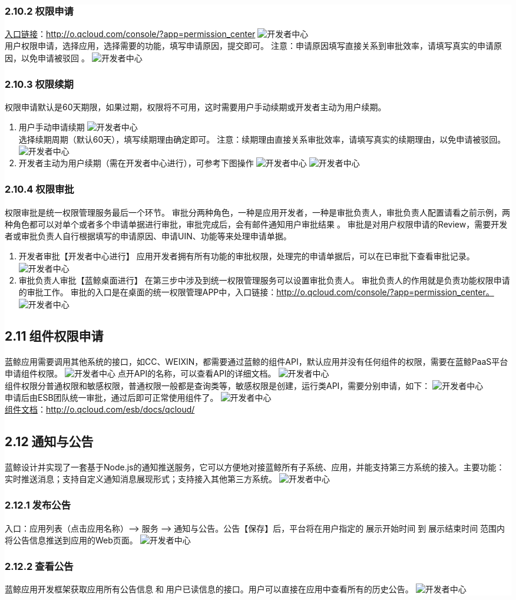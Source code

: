 ### 2.10.2	权限申请
[入口链接](http://o.qcloud.com/console/?app=permission_center)：http://o.qcloud.com/console/?app=permission_center
![开发者中心](https://mc.qcloudimg.com/static/img/ebb1a59b4d0de81fab05f2b5c5f8091c/45.png)  
用户权限申请，选择应用，选择需要的功能，填写申请原因，提交即可。
注意：申请原因填写直接关系到审批效率，请填写真实的申请原因，以免申请被驳回 。
![开发者中心](https://mc.qcloudimg.com/static/img/bcbb4b501408d3eae588bb1aa48c90ee/46.png)  
### 2.10.3	权限续期
权限申请默认是60天期限，如果过期，权限将不可用，这时需要用户手动续期或开发者主动为用户续期。
1. 用户手动申请续期
![开发者中心](https://mc.qcloudimg.com/static/img/d356545c9864e2ff790a6b909c4f9498/47.png)  
选择续期周期（默认60天），填写续期理由确定即可。
注意：续期理由直接关系审批效率，请填写真实的续期理由，以免申请被驳回。
![开发者中心](https://mc.qcloudimg.com/static/img/1c9cd81ba1a1d2cb9985bad3597d8083/48.png)  
2. 开发者主动为用户续期（需在开发者中心进行），可参考下图操作
![开发者中心](https://mc.qcloudimg.com/static/img/1f708eab451286eb444f85880dc76c39/49.png) 
![开发者中心](https://mc.qcloudimg.com/static/img/3e1375361563d1c6c6dd12f478138fe2/50.png)  
### 2.10.4	权限审批
权限审批是统一权限管理服务最后一个环节。 审批分两种角色，一种是应用开发者，一种是审批负责人，审批负责人配置请看之前示例，两种角色都可以对单个或者多个申请单据进行审批，审批完成后，会有邮件通知用户审批结果 。 审批是对用户权限申请的Review，需要开发者或审批负责人自行根据填写的申请原因、申请UIN、功能等来处理申请单据。
1. 开发者审批【开发者中心进行】
应用开发者拥有所有功能的审批权限，处理完的申请单据后，可以在已审批下查看审批记录。
![开发者中心](https://mc.qcloudimg.com/static/img/3d928844c8b91462ce69afc62c4d6091/51.png)  
2. 审批负责人审批【蓝鲸桌面进行】
在第三步中涉及到统一权限管理服务可以设置审批负责人。
审批负责人的作用就是负责功能权限申请的审批工作。
审批的入口是在桌面的统一权限管理APP中，入口链接：http://o.qcloud.com/console/?app=permission_center。
![开发者中心](https://mc.qcloudimg.com/static/img/4c9f1579e05d173c6ac9c658eef0fd3d/52.png)  
## 2.11	组件权限申请
蓝鲸应用需要调用其他系统的接口，如CC、WEIXIN，都需要通过蓝鲸的组件API，默认应用并没有任何组件的权限，需要在蓝鲸PaaS平台申请组件权限。
![开发者中心](https://mc.qcloudimg.com/static/img/2c7f132398097c46d41d50bd372996b3/61.png) 
点开API的名称，可以查看API的详细文档。
![开发者中心](https://mc.qcloudimg.com/static/img/45b7bb1f3e0fe294ed6ce0f840027c04/62.png)  
组件权限分普通权限和敏感权限，普通权限一般都是查询类等，敏感权限是创建，运行类API，需要分别申请，如下：
![开发者中心](https://mc.qcloudimg.com/static/img/43755b9d6b1cf9454042ae6f80a2a763/63.png)  
申请后由ESB团队统一审批，通过后即可正常使用组件了。
![开发者中心](https://mc.qcloudimg.com/static/img/3bbea65549ec00ce15290957553b4bfb/64.png)  
[组件文档](http://o.qcloud.com/esb/docs/qcloud/)：http://o.qcloud.com/esb/docs/qcloud/
## 2.12	通知与公告
蓝鲸设计并实现了一套基于Node.js的通知推送服务，它可以方便地对接蓝鲸所有子系统、应用，并能支持第三方系统的接入。主要功能：实时推送消息；支持自定义通知消息展现形式；支持接入其他第三方系统。
![开发者中心](https://mc.qcloudimg.com/static/img/defde4a0a751bc1bc0297a91b1ed64ac/65.png)  
### 2.12.1	发布公告
入口：应用列表（点击应用名称）—> 服务 —> 通知与公告。公告【保存】后，平台将在用户指定的 展示开始时间 到 展示结束时间 范围内将公告信息推送到应用的Web页面。
![开发者中心](https://mc.qcloudimg.com/static/img/fe4baf35f42f79bed0b3c81c6e75d701/66.png)  
### 2.12.2	查看公告
蓝鲸应用开发框架获取应用所有公告信息 和 用户已读信息的接口。用户可以直接在应用中查看所有的历史公告。
![开发者中心](https://mc.qcloudimg.com/static/img/6f1e6051f8723bd1912fea976fadd613/67.png)  
 